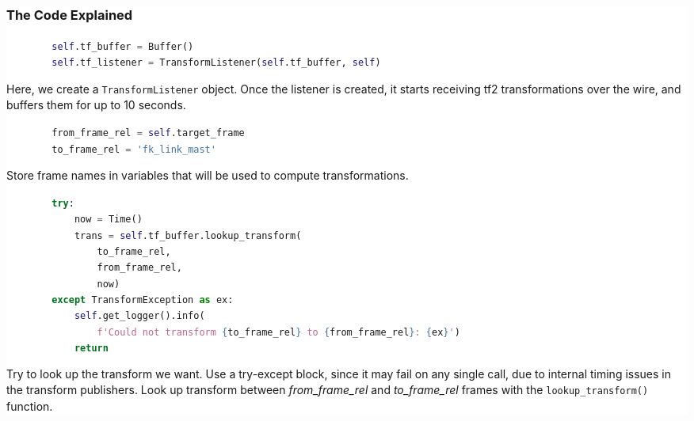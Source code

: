 ### The Code Explained

```python
        self.tf_buffer = Buffer()
        self.tf_listener = TransformListener(self.tf_buffer, self)
```

Here, we create a `TransformListener` object. Once the listener is created, it starts receiving tf2 transformations over the wire, and buffers them for up to 10 seconds.

```python
        from_frame_rel = self.target_frame
        to_frame_rel = 'fk_link_mast'
```

Store frame names in variables that will be used to compute transformations.

```python
        try:
            now = Time()
            trans = self.tf_buffer.lookup_transform(
                to_frame_rel,
                from_frame_rel,
                now)
        except TransformException as ex:
            self.get_logger().info(
                f'Could not transform {to_frame_rel} to {from_frame_rel}: {ex}')
            return
```

Try to look up the transform we want. Use a try-except block, since it may fail on any single call, due to internal timing issues in the transform publishers. Look up transform between *from_frame_rel* and *to_frame_rel* frames with the `lookup_transform()` function.
